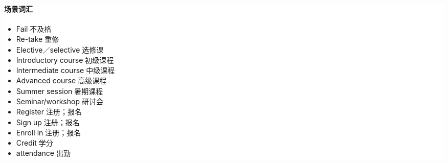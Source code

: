 #### 场景词汇
- Fail 不及格
- Re-take 重修
- Elective／selective 选修课
- Introductory course 初级课程
- Intermediate course 中级课程
- Advanced course 高级课程
- Summer session 暑期课程
- Seminar/workshop 研讨会
- Register 注册；报名
- Sign up  注册；报名
- Enroll in 注册；报名
- Credit 学分
- attendance 出勤
